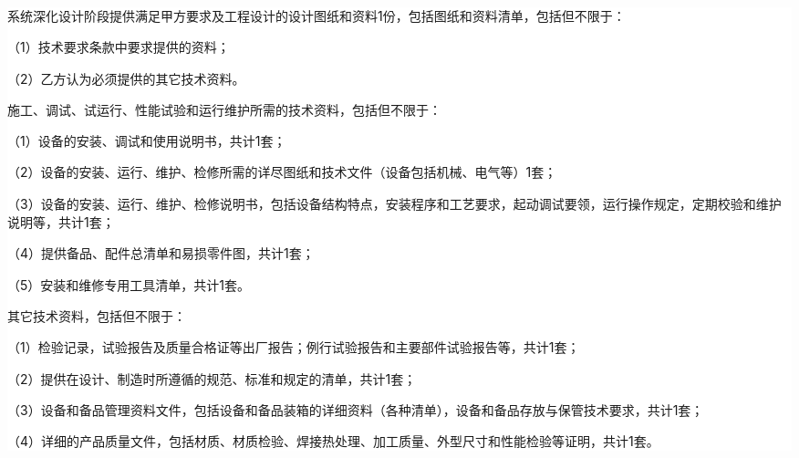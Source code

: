 系统深化设计阶段提供满足甲方要求及工程设计的设计图纸和资料1份，包括图纸和资料清单，包括但不限于：

（1）技术要求条款中要求提供的资料；

（2）乙方认为必须提供的其它技术资料。

施工、调试、试运行、性能试验和运行维护所需的技术资料，包括但不限于：

（1）设备的安装、调试和使用说明书，共计1套；

（2）设备的安装、运行、维护、检修所需的详尽图纸和技术文件（设备包括机械、电气等）1套；

（3）设备的安装、运行、维护、检修说明书，包括设备结构特点，安装程序和工艺要求，起动调试要领，运行操作规定，定期校验和维护说明等，共计1套；

（4）提供备品、配件总清单和易损零件图，共计1套；

（5）安装和维修专用工具清单，共计1套。

其它技术资料，包括但不限于：

（1）检验记录，试验报告及质量合格证等出厂报告；例行试验报告和主要部件试验报告等，共计1套；

（2）提供在设计、制造时所遵循的规范、标准和规定的清单，共计1套；

（3）设备和备品管理资料文件，包括设备和备品装箱的详细资料（各种清单），设备和备品存放与保管技术要求，共计1套；

（4）详细的产品质量文件，包括材质、材质检验、焊接热处理、加工质量、外型尺寸和性能检验等证明，共计1套。